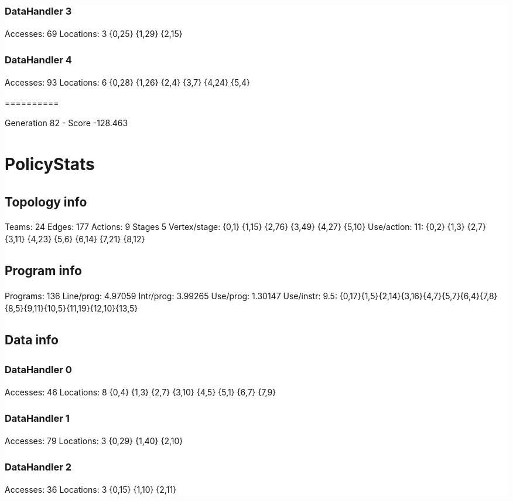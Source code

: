 ### DataHandler 3
Accesses:	69
Locations:	3
{0,25} {1,29} {2,15} 

### DataHandler 4
Accesses:	93
Locations:	6
{0,28} {1,26} {2,4} {3,7} {4,24} {5,4} 


==========

Generation 82 - Score -128.463

# PolicyStats
## Topology info
Teams:		24
Edges:		177
Actions:	9
Stages		5
Vertex/stage:	{0,1} {1,15} {2,76} {3,49} {4,27} {5,10} 
Use/action:	11: {0,2} {1,3} {2,7} {3,11} {4,23} {5,6} {6,14} {7,21} {8,12} 

## Program info
Programs:	136
Line/prog:	4.97059
Intr/prog:	3.99265
Use/prog:	1.30147
Use/instr:	9.5: {0,17}{1,5}{2,14}{3,16}{4,7}{5,7}{6,4}{7,8}{8,5}{9,11}{10,5}{11,19}{12,10}{13,5}

## Data info

### DataHandler 0
Accesses:	46
Locations:	8
{0,4} {1,3} {2,7} {3,10} {4,5} {5,1} {6,7} {7,9} 

### DataHandler 1
Accesses:	79
Locations:	3
{0,29} {1,40} {2,10} 

### DataHandler 2
Accesses:	36
Locations:	3
{0,15} {1,10} {2,11} 
